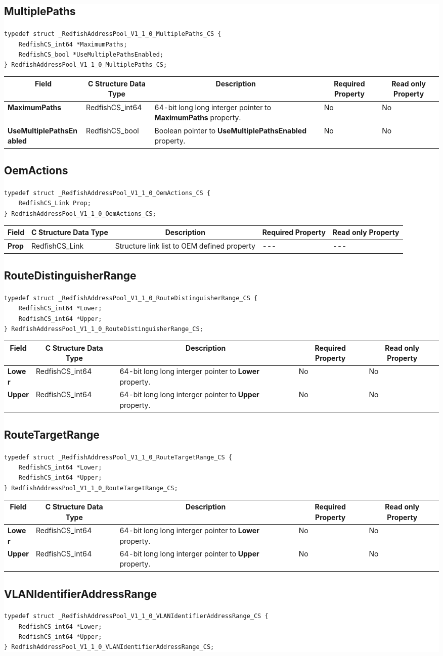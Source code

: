 
## MultiplePaths
    typedef struct _RedfishAddressPool_V1_1_0_MultiplePaths_CS {
        RedfishCS_int64 *MaximumPaths;
        RedfishCS_bool *UseMultiplePathsEnabled;
    } RedfishAddressPool_V1_1_0_MultiplePaths_CS;

|Field |C Structure Data Type|Description |Required Property|Read only Property
| ---  | --- | --- | --- | ---
|**MaximumPaths**|RedfishCS_int64| 64-bit long long interger pointer to **MaximumPaths** property.| No| No
|**UseMultiplePathsEnabled**|RedfishCS_bool| Boolean pointer to **UseMultiplePathsEnabled** property.| No| No


## OemActions
    typedef struct _RedfishAddressPool_V1_1_0_OemActions_CS {
        RedfishCS_Link Prop;
    } RedfishAddressPool_V1_1_0_OemActions_CS;

|Field |C Structure Data Type|Description |Required Property|Read only Property
| ---  | --- | --- | --- | ---
|**Prop**|RedfishCS_Link| Structure link list to OEM defined property| ---| ---


## RouteDistinguisherRange
    typedef struct _RedfishAddressPool_V1_1_0_RouteDistinguisherRange_CS {
        RedfishCS_int64 *Lower;
        RedfishCS_int64 *Upper;
    } RedfishAddressPool_V1_1_0_RouteDistinguisherRange_CS;

|Field |C Structure Data Type|Description |Required Property|Read only Property
| ---  | --- | --- | --- | ---
|**Lower**|RedfishCS_int64| 64-bit long long interger pointer to **Lower** property.| No| No
|**Upper**|RedfishCS_int64| 64-bit long long interger pointer to **Upper** property.| No| No


## RouteTargetRange
    typedef struct _RedfishAddressPool_V1_1_0_RouteTargetRange_CS {
        RedfishCS_int64 *Lower;
        RedfishCS_int64 *Upper;
    } RedfishAddressPool_V1_1_0_RouteTargetRange_CS;

|Field |C Structure Data Type|Description |Required Property|Read only Property
| ---  | --- | --- | --- | ---
|**Lower**|RedfishCS_int64| 64-bit long long interger pointer to **Lower** property.| No| No
|**Upper**|RedfishCS_int64| 64-bit long long interger pointer to **Upper** property.| No| No


## VLANIdentifierAddressRange
    typedef struct _RedfishAddressPool_V1_1_0_VLANIdentifierAddressRange_CS {
        RedfishCS_int64 *Lower;
        RedfishCS_int64 *Upper;
    } RedfishAddressPool_V1_1_0_VLANIdentifierAddressRange_CS;

